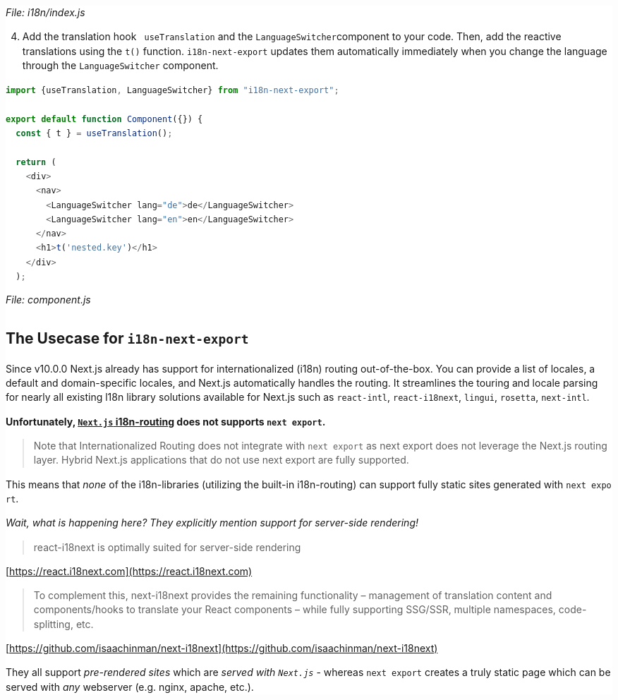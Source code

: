_File: i18n/index.js_

4. Add the translation hook ` useTranslation` and the `LanguageSwitcher`component to your code. Then, add the reactive translations using the `t()` function. `i18n-next-export` updates them automatically immediately when you change the language through the `LanguageSwitcher` component.

```javascript
import {useTranslation, LanguageSwitcher} from "i18n-next-export";

export default function Component({}) {
  const { t } = useTranslation();

  return (
    <div>
      <nav>
        <LanguageSwitcher lang="de">de</LanguageSwitcher>
        <LanguageSwitcher lang="en">en</LanguageSwitcher>
      </nav>
      <h1>t('nested.key')</h1>
    </div>
  );

```

_File: component.js_

## The Usecase for `i18n-next-export`

Since v10.0.0 Next.js already has support for internationalized (i18n) routing out-of-the-box. You can provide a list of locales, a default and domain-specific locales, and Next.js automatically handles the routing. It streamlines the touring and locale parsing for nearly all existing l18n library solutions available for Next.js such as `react-intl`, `react-i18next`, `lingui`, `rosetta`, `next-intl`.

**Unfortunately, [`Next.js` i18n-routing](https://nextjs.org/docs/advanced-features/i18n-routing) does not supports `next export`.**

> Note that Internationalized Routing does not integrate with `next export` as next export does not leverage the Next.js routing layer. Hybrid Next.js applications that do not use next export are fully supported.

This means that _none_ of the i18n-libraries (utilizing the built-in i18n-routing) can support fully static sites generated with `next export`.

_Wait, what is happening here? They explicitly mention support for server-side rendering!_

> react-i18next is optimally suited for server-side rendering

[https://react.i18next.com](https://react.i18next.com)

> To complement this, next-i18next provides the remaining functionality – management of translation content and components/hooks to translate your React components – while fully supporting SSG/SSR, multiple namespaces, code-splitting, etc.

[https://github.com/isaachinman/next-i18next](https://github.com/isaachinman/next-i18next)

They all support _pre-rendered sites_ which are _served with `Next.js`_ - whereas `next export` creates a truly static page which can be served with _any_ webserver (e.g. nginx, apache, etc.).
